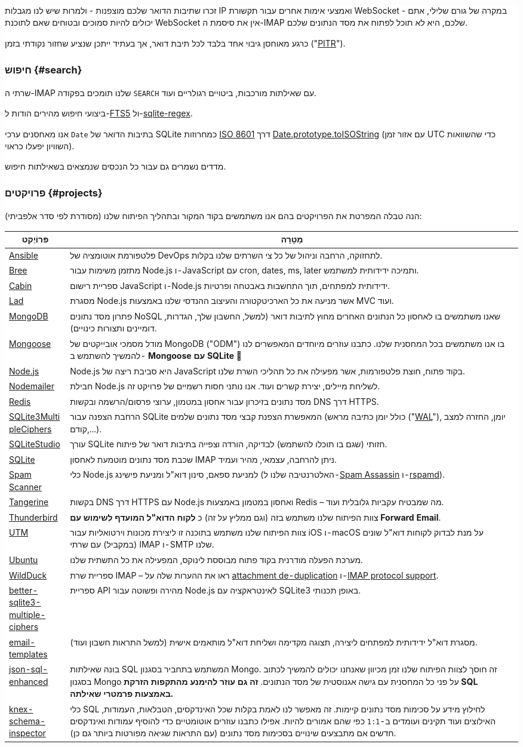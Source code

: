 

זכרו שתיבות הדואר שלכם מוצפנות - ולמרות שיש לנו מגבלות IP ואמצעי אימות אחרים עבור תקשורת WebSocket - במקרה של גורם שלילי, אתם יכולים להיות סמוכים ובטוחים שאם לתוכנת WebSocket אין את סיסמת ה-IMAP שלכם, היא לא תוכל לפתוח את מסד הנתונים שלכם.

כרגע מאוחסן גיבוי אחד בלבד לכל תיבת דואר, אך בעתיד ייתכן שנציע שחזור נקודתי בזמן ("[PITR](https://en.wikipedia.org/wiki/Point-in-time_recovery)").

### חיפוש {#search}

שרתי ה-IMAP שלנו תומכים בפקודה `SEARCH` עם שאילתות מורכבות, ביטויים רגולריים ועוד.

ביצועי חיפוש מהירים הודות ל-[FTS5](https://www.sqlite.org/fts5.html) ול-[sqlite-regex](https://github.com/asg017/sqlite-regex#sqlite-regex).

אנו מאחסנים ערכי `Date` בתיבות הדואר של SQLite כמחרוזות [ISO 8601](https://en.wikipedia.org/wiki/ISO\_8601) דרך [Date.prototype.toISOString](https://developer.mozilla.org/en-US/docs/Web/JavaScript/Reference/Global_Objects/Date/toISOString) (עם אזור זמן UTC כדי שהשוואות השוויון יפעלו כראוי).

מדדים נשמרים גם עבור כל הנכסים שנמצאים בשאילתות חיפוש.

### פרויקטים {#projects}

הנה טבלה המפרטת את הפרויקטים בהם אנו משתמשים בקוד המקור ובתהליך הפיתוח שלנו (מסודרת לפי סדר אלפביתי):

| פּרוֹיֶקט | מַטָרָה |
| --------------------------------------------------------------------------------------------- | -------------------------------------------------------------------------------------------------------------------------------------------------------------------------------------------------------------------------------------------------------------------------------------------------------------------------------------------------------------------- |
| [Ansible](https://www.ansible.com/) | פלטפורמת אוטומציה של DevOps לתחזוקה, הרחבה וניהול של כל צי השרתים שלנו בקלות. |
| [Bree](https://github.com/breejs/bree) | מתזמן משימות עבור Node.js ו-JavaScript עם cron, dates, ms, later ותמיכה ידידותית למשתמש. |
| [Cabin](https://github.com/cabinjs/cabin) | ספריית רישום JavaScript ו-Node.js ידידותית למפתחים, תוך התחשבות באבטחה ופרטיות. |
| [Lad](https://github.com/ladjs/lad) | מסגרת Node.js אשר מניעה את כל הארכיטקטורה והעיצוב ההנדסי שלנו באמצעות MVC ועוד. |
| [MongoDB](https://www.mongodb.com/) | פתרון מסד נתונים NoSQL שאנו משתמשים בו לאחסון כל הנתונים האחרים מחוץ לתיבות דואר (למשל, החשבון שלך, הגדרות, דומיינים ותצורות כינויים). |
| [Mongoose](https://github.com/Automattic/mongoose) | מודל מסמכי אובייקטים של MongoDB ("ODM") בו אנו משתמשים בכל המחסנית שלנו. כתבנו עוזרים מיוחדים המאפשרים לנו להמשיך להשתמש ב- **Mongoose עם SQLite** :tada: |
| [Node.js](https://nodejs.org/en) | Node.js היא סביבת ריצה של JavaScript בקוד פתוח, חוצת פלטפורמות, אשר מפעילה את כל תהליכי השרת שלנו. |
| [Nodemailer](https://github.com/nodemailer/nodemailer) | חבילת Node.js לשליחת מיילים, יצירת קשרים ועוד. אנו נותני חסות רשמיים של פרויקט זה. |
| [Redis](https://redis.io/) | מסד נתונים בזיכרון עבור אחסון במטמון, ערוצי פרסום/הרשמה ובקשות DNS דרך HTTPS. |
| [SQLite3MultipleCiphers](https://github.com/utelle/SQLite3MultipleCiphers) | הרחבת הצפנה עבור SQLite המאפשרת הצפנת קבצי מסד נתונים שלמים (כולל יומן כתיבה מראש ("[WAL](https://www.sqlite.org/wal.html)"), יומן, החזרה למצב קודם,...). |
| [SQLiteStudio](https://github.com/pawelsalawa/sqlitestudio) | עורך SQLite חזותי (שגם בו תוכלו להשתמש) לבדיקה, הורדה וצפייה בתיבות דואר של פיתוח. |
| [SQLite](https://www.sqlite.org/about.html) | שכבת מסד נתונים מוטמעת לאחסון IMAP ניתן להרחבה, עצמאי, מהיר ועמיד. |
| [Spam Scanner](https://github.com/spamscanner/spamscanner) | כלי Node.js למניעת ספאם, סינון דוא"ל ומניעת פישינג (האלטרנטיבה שלנו ל-[Spam Assassin](https://spamassassin.apache.org/) ו-[rspamd](https://github.com/rspamd/rspamd)). |
| [Tangerine](https://tangeri.ne) | בקשות DNS דרך HTTPS עם Node.js ואחסון במטמון באמצעות Redis – מה שמבטיח עקביות גלובלית ועוד. |
| [Thunderbird](https://www.thunderbird.net/) | צוות הפיתוח שלנו משתמש בזה (וגם ממליץ על זה) כ **לקוח הדוא"ל המועדף לשימוש עם Forward Email**. |
| [UTM](https://github.com/utmapp/UTM) | צוות הפיתוח שלנו משתמש בתוכנה זו ליצירת מכונות וירטואליות עבור iOS ו-macOS על מנת לבדוק לקוחות דוא"ל שונים (במקביל) עם שרתי IMAP ו-SMTP שלנו. |
| [Ubuntu](https://ubuntu.com/download/server) | מערכת הפעלה מודרנית בקוד פתוח מבוססת לינוקס, המפעילה את כל התשתית שלנו. |
| [WildDuck](https://github.com/nodemailer/wildduck) | ספריית שרת IMAP – ראו את ההערות שלה על [attachment de-duplication](https://github.com/nodemailer/wildduck/blob/master/docs/in-depth/attachment-deduplication.md) ו-[IMAP protocol support](https://github.com/nodemailer/wildduck/blob/master/docs/in-depth/protocol-support.md). |
| [better-sqlite3-multiple-ciphers](https://github.com/m4heshd/better-sqlite3-multiple-ciphers) | ספריית API מהירה ופשוטה עבור Node.js לאינטראקציה עם SQLite3 באופן תכנותי. |
| [email-templates](https://github.com/forwardemail/email-templates) | מסגרת דוא"ל ידידותית למפתחים ליצירה, תצוגה מקדימה ושליחת דוא"ל מותאמים אישית (למשל התראות חשבון ועוד). |
| [json-sql-enhanced](https://github.com/forwardemail/json-sql-enhanced) | בונה שאילתות SQL המשתמש בתחביר בסגנון Mongo. זה חוסך לצוות הפיתוח שלנו זמן מכיוון שאנחנו יכולים להמשיך לכתוב בסגנון Mongo על פני כל המחסנית עם גישה אגנוסטית של מסד הנתונים. **זה גם עוזר להימנע מהתקפות הזרקת SQL באמצעות פרמטרי שאילתה.** |
| [knex-schema-inspector](https://github.com/knex/knex-schema-inspector) | כלי SQL לחילוץ מידע על סכימות מסד נתונים קיימות. זה מאפשר לנו לאמת בקלות שכל האינדקסים, הטבלאות, העמודות, האילוצים ועוד תקינים ועומדים ב-`1:1` כפי שהם אמורים להיות. אפילו כתבנו עוזרים אוטומטיים כדי להוסיף עמודות ואינדקסים חדשים אם מתבצעים שינויים בסכימות מסד נתונים (עם התראות שגיאה מפורטות ביותר גם כן). |
